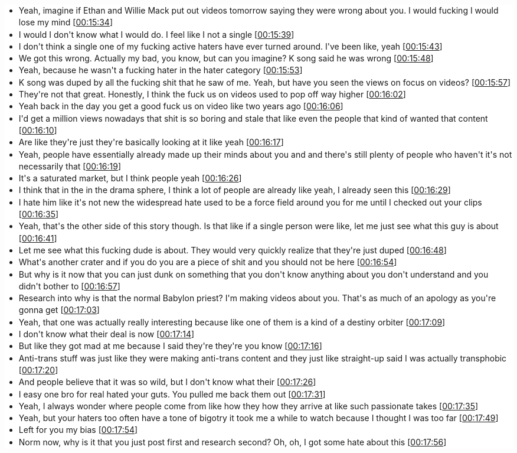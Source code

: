 *  Yeah, imagine if Ethan and Willie Mack put out videos tomorrow saying they were wrong about you. I would fucking I would lose my mind [[00:15:34](https://www.youtube.com/watch?v=U047eIQMrnc&t=934.32s)]
*  I would I don't know what I would do. I feel like I not a single [[00:15:39](https://www.youtube.com/watch?v=U047eIQMrnc&t=939.2800000000001s)]
*  I don't think a single one of my fucking active haters have ever turned around. I've been like, yeah [[00:15:43](https://www.youtube.com/watch?v=U047eIQMrnc&t=943.6s)]
*  We got this wrong. Actually my bad, you know, but can you imagine? K song said he was wrong [[00:15:48](https://www.youtube.com/watch?v=U047eIQMrnc&t=948.0400000000001s)]
*  Yeah, because he wasn't a fucking hater in the hater category [[00:15:53](https://www.youtube.com/watch?v=U047eIQMrnc&t=953.88s)]
*  K song was duped by all the fucking shit that he saw of me. Yeah, but have you seen the views on focus on videos? [[00:15:57](https://www.youtube.com/watch?v=U047eIQMrnc&t=957.0400000000001s)]
*  They're not that great. Honestly, I think the fuck us on videos used to pop off way higher [[00:16:02](https://www.youtube.com/watch?v=U047eIQMrnc&t=962.16s)]
*  Yeah back in the day you get a good fuck us on video like two years ago [[00:16:06](https://www.youtube.com/watch?v=U047eIQMrnc&t=966.8s)]
*  I'd get a million views nowadays that shit is so boring and stale that like even the people that kind of wanted that content [[00:16:10](https://www.youtube.com/watch?v=U047eIQMrnc&t=970.8s)]
*  Are like they're just they're basically looking at it like yeah [[00:16:17](https://www.youtube.com/watch?v=U047eIQMrnc&t=977.24s)]
*  Yeah, people have essentially already made up their minds about you and and there's still plenty of people who haven't it's not necessarily that [[00:16:19](https://www.youtube.com/watch?v=U047eIQMrnc&t=979.88s)]
*  It's a saturated market, but I think people yeah [[00:16:26](https://www.youtube.com/watch?v=U047eIQMrnc&t=986.5600000000001s)]
*  I think that in the in the drama sphere, I think a lot of people are already like yeah, I already seen this [[00:16:29](https://www.youtube.com/watch?v=U047eIQMrnc&t=989.4399999999999s)]
*  I hate him like it's not new the widespread hate used to be a force field around you for me until I checked out your clips [[00:16:35](https://www.youtube.com/watch?v=U047eIQMrnc&t=995.4s)]
*  Yeah, that's the other side of this story though. Is that like if a single person were like, let me just see what this guy is about [[00:16:41](https://www.youtube.com/watch?v=U047eIQMrnc&t=1001.4s)]
*  Let me see what this fucking dude is about. They would very quickly realize that they're just duped [[00:16:48](https://www.youtube.com/watch?v=U047eIQMrnc&t=1008.72s)]
*  What's another crater and if you do you are a piece of shit and you should not be here [[00:16:54](https://www.youtube.com/watch?v=U047eIQMrnc&t=1014.1999999999999s)]
*  But why is it now that you can just dunk on something that you don't know anything about you don't understand and you didn't bother to [[00:16:57](https://www.youtube.com/watch?v=U047eIQMrnc&t=1017.92s)]
*  Research into why is that the normal Babylon priest? I'm making videos about you. That's as much of an apology as you're gonna get [[00:17:03](https://www.youtube.com/watch?v=U047eIQMrnc&t=1023.28s)]
*  Yeah, that one was actually really interesting because like one of them is a kind of a destiny orbiter [[00:17:09](https://www.youtube.com/watch?v=U047eIQMrnc&t=1029.32s)]
*  I don't know what their deal is now [[00:17:14](https://www.youtube.com/watch?v=U047eIQMrnc&t=1034.2s)]
*  But like they got mad at me because I said they're they're you know [[00:17:16](https://www.youtube.com/watch?v=U047eIQMrnc&t=1036.52s)]
*  Anti-trans stuff was just like they were making anti-trans content and they just like straight-up said I was actually transphobic [[00:17:20](https://www.youtube.com/watch?v=U047eIQMrnc&t=1040.68s)]
*  And people believe that it was so wild, but I don't know what their [[00:17:26](https://www.youtube.com/watch?v=U047eIQMrnc&t=1046.64s)]
*  I easy one bro for real hated your guts. You pulled me back them out [[00:17:31](https://www.youtube.com/watch?v=U047eIQMrnc&t=1051.5600000000002s)]
*  Yeah, I always wonder where people come from like how they how they arrive at like such passionate takes [[00:17:35](https://www.youtube.com/watch?v=U047eIQMrnc&t=1055.5200000000002s)]
*  Yeah, but your haters too often have a tone of bigotry it took me a while to watch because I thought I was too far [[00:17:49](https://www.youtube.com/watch?v=U047eIQMrnc&t=1069.3600000000001s)]
*  Left for you my bias [[00:17:54](https://www.youtube.com/watch?v=U047eIQMrnc&t=1074.16s)]
*  Norm now, why is it that you just post first and research second? Oh, oh, I got some hate about this [[00:17:56](https://www.youtube.com/watch?v=U047eIQMrnc&t=1076.3200000000002s)]